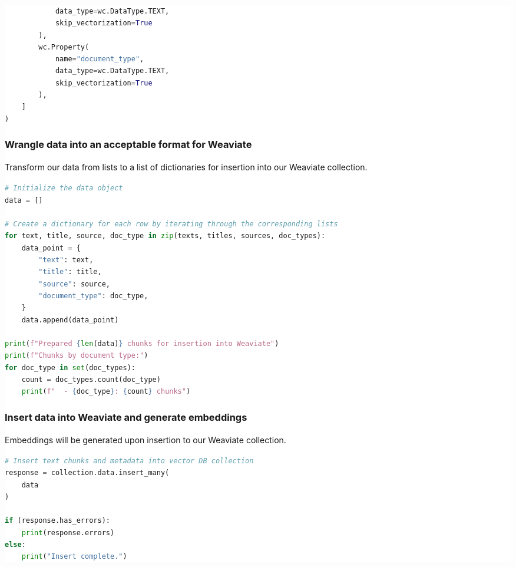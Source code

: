 ```python
            data_type=wc.DataType.TEXT,
            skip_vectorization=True
        ),
        wc.Property(
            name="document_type",
            data_type=wc.DataType.TEXT,
            skip_vectorization=True
        ),
    ]
)

```

### Wrangle data into an acceptable format for Weaviate

Transform our data from lists to a list of dictionaries for insertion into our Weaviate collection.

```python
# Initialize the data object
data = []

# Create a dictionary for each row by iterating through the corresponding lists
for text, title, source, doc_type in zip(texts, titles, sources, doc_types):
    data_point = {
        "text": text,
        "title": title,
        "source": source,
        "document_type": doc_type,
    }
    data.append(data_point)

print(f"Prepared {len(data)} chunks for insertion into Weaviate")
print(f"Chunks by document type:")
for doc_type in set(doc_types):
    count = doc_types.count(doc_type)
    print(f"  - {doc_type}: {count} chunks")

```

### Insert data into Weaviate and generate embeddings

Embeddings will be generated upon insertion to our Weaviate collection.

```python
# Insert text chunks and metadata into vector DB collection
response = collection.data.insert_many(
    data
)

if (response.has_errors):
    print(response.errors)
else:
    print("Insert complete.")

```
